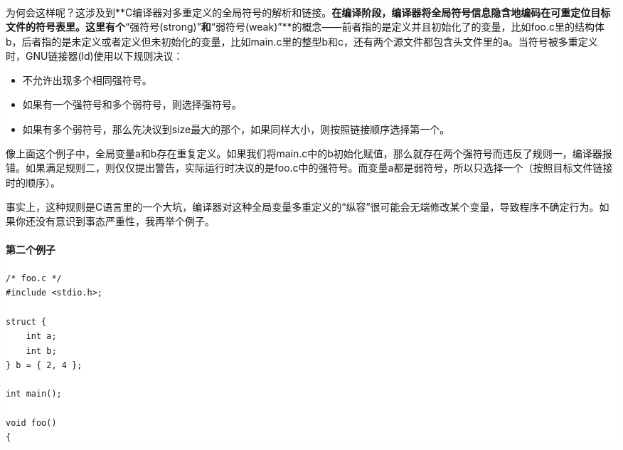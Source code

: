为何会这样呢？这涉及到**C编译器对多重定义的全局符号的解析和链接。**在编译阶段，编译器将全局符号信息隐含地编码在可重定位目标文件的符号表里。这里有个**“强符号(strong)”**和**“弱符号(weak)”**的概念——前者指的是定义并且初始化了的变量，比如foo.c里的结构体b，后者指的是未定义或者定义但未初始化的变量，比如main.c里的整型b和c，还有两个源文件都包含头文件里的a。当符号被多重定义时，GNU链接器(ld)使用以下规则决议：

- 不允许出现多个相同强符号。

- 如果有一个强符号和多个弱符号，则选择强符号。

- 如果有多个弱符号，那么先决议到size最大的那个，如果同样大小，则按照链接顺序选择第一个。

像上面这个例子中，全局变量a和b存在重复定义。如果我们将main.c中的b初始化赋值，那么就存在两个强符号而违反了规则一，编译器报错。如果满足规则二，则仅仅提出警告，实际运行时决议的是foo.c中的强符号。而变量a都是弱符号，所以只选择一个（按照目标文件链接时的顺序）。

事实上，这种规则是C语言里的一个大坑，编译器对这种全局变量多重定义的“纵容”很可能会无端修改某个变量，导致程序不确定行为。如果你还没有意识到事态严重性，我再举个例子。

#### 第二个例子

```
/* foo.c */
#include <stdio.h>;

struct {
    int a;
    int b;
} b = { 2, 4 };

int main();

void foo()
{
